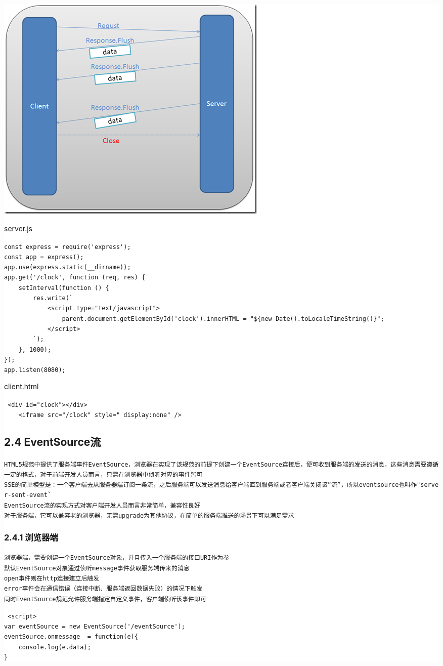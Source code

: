 ![image](https://github.com/tianyuexian/websocket/blob/master/websocket3.jpg)

server.js
```
const express = require('express');
const app = express();
app.use(express.static(__dirname));
app.get('/clock', function (req, res) {
    setInterval(function () {
        res.write(`
            <script type="text/javascript">
                parent.document.getElementById('clock').innerHTML = "${new Date().toLocaleTimeString()}";
            </script>
        `);
    }, 1000);
});
app.listen(8080);
```
client.html
```
 <div id="clock"></div>
    <iframe src="/clock" style=" display:none" />
```
## 2.4 EventSource流
    HTML5规范中提供了服务端事件EventSource，浏览器在实现了该规范的前提下创建一个EventSource连接后，便可收到服务端的发送的消息，这些消息需要遵循一定的格式，对于前端开发人员而言，只需在浏览器中侦听对应的事件皆可
    SSE的简单模型是：一个客户端去从服务器端订阅一条流，之后服务端可以发送消息给客户端直到服务端或者客户端关闭该“流”，所以eventsource也叫作"server-sent-event`
    EventSource流的实现方式对客户端开发人员而言非常简单，兼容性良好
    对于服务端，它可以兼容老的浏览器，无需upgrade为其他协议，在简单的服务端推送的场景下可以满足需求
### 2.4.1 浏览器端
    浏览器端，需要创建一个EventSource对象，并且传入一个服务端的接口URI作为参
    默认EventSource对象通过侦听message事件获取服务端传来的消息
    open事件则在http连接建立后触发
    error事件会在通信错误（连接中断、服务端返回数据失败）的情况下触发
    同时EventSource规范允许服务端指定自定义事件，客户端侦听该事件即可
```
 <script>
var eventSource = new EventSource('/eventSource');
eventSource.onmessage  = function(e){
    console.log(e.data);
}
```
